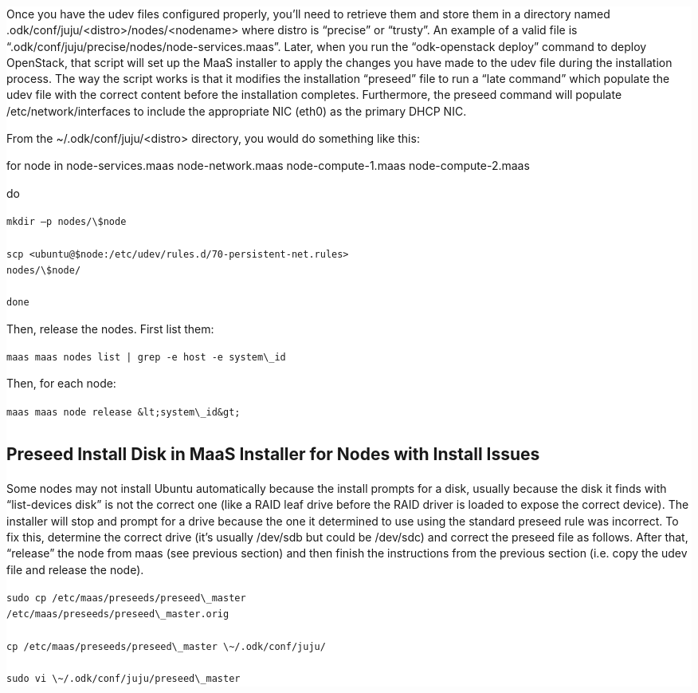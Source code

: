 Once you have the udev files configured properly, you’ll need to
retrieve them and store them in a directory named
.odk/conf/juju/&lt;distro&gt;/nodes/&lt;nodename&gt; where distro is
“precise” or “trusty”. An example of a valid file is
“.odk/conf/juju/precise/nodes/node-services.maas”. Later, when you run
the “odk-openstack deploy” command to deploy OpenStack, that script will
set up the MaaS installer to apply the changes you have made to the udev
file during the installation process. The way the script works is that
it modifies the installation “preseed” file to run a “late command”
which populate the udev file with the correct content before the
installation completes. Furthermore, the preseed command will populate
/etc/network/interfaces to include the appropriate NIC (eth0) as the
primary DHCP NIC.

From the \~/.odk/conf/juju/&lt;distro&gt; directory, you would do
something like this:

for node in node-services.maas node-network.maas node-compute-1.maas
node-compute-2.maas

do

    mkdir –p nodes/\$node

    scp <ubuntu@$node:/etc/udev/rules.d/70-persistent-net.rules>
    nodes/\$node/

    done

Then, release the nodes. First list them:

    maas maas nodes list | grep -e host -e system\_id

Then, for each node:

    maas maas node release &lt;system\_id&gt;
    

Preseed Install Disk in MaaS Installer for Nodes with Install Issues
--------------------------------------------------------------------

Some nodes may not install Ubuntu automatically because the install
prompts for a disk, usually because the disk it finds with “list-devices
disk” is not the correct one (like a RAID leaf drive before the RAID
driver is loaded to expose the correct device). The installer will stop
and prompt for a drive because the one it determined to use using the
standard preseed rule was incorrect. To fix this, determine the correct
drive (it’s usually /dev/sdb but could be /dev/sdc) and correct the
preseed file as follows. After that, “release” the node from maas (see
previous section) and then finish the instructions from the previous
section (i.e. copy the udev file and release the node).

    sudo cp /etc/maas/preseeds/preseed\_master
    /etc/maas/preseeds/preseed\_master.orig

    cp /etc/maas/preseeds/preseed\_master \~/.odk/conf/juju/

    sudo vi \~/.odk/conf/juju/preseed\_master
